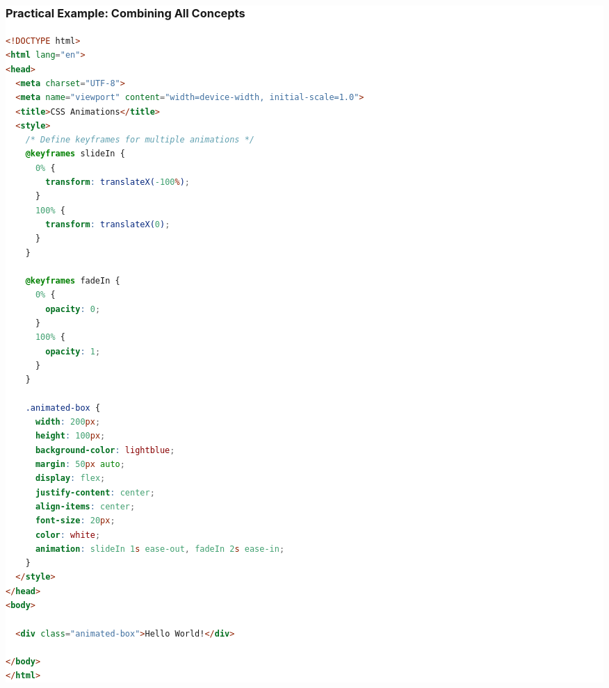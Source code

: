 
### Practical Example: Combining All Concepts

```html
<!DOCTYPE html>
<html lang="en">
<head>
  <meta charset="UTF-8">
  <meta name="viewport" content="width=device-width, initial-scale=1.0">
  <title>CSS Animations</title>
  <style>
    /* Define keyframes for multiple animations */
    @keyframes slideIn {
      0% {
        transform: translateX(-100%);
      }
      100% {
        transform: translateX(0);
      }
    }

    @keyframes fadeIn {
      0% {
        opacity: 0;
      }
      100% {
        opacity: 1;
      }
    }

    .animated-box {
      width: 200px;
      height: 100px;
      background-color: lightblue;
      margin: 50px auto;
      display: flex;
      justify-content: center;
      align-items: center;
      font-size: 20px;
      color: white;
      animation: slideIn 1s ease-out, fadeIn 2s ease-in;
    }
  </style>
</head>
<body>

  <div class="animated-box">Hello World!</div>

</body>
</html>
```
